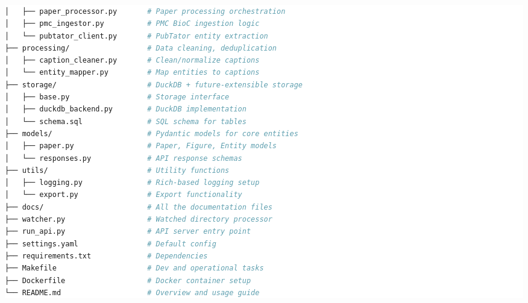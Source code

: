 ```bash
│   ├── paper_processor.py       # Paper processing orchestration
│   ├── pmc_ingestor.py          # PMC BioC ingestion logic
│   └── pubtator_client.py       # PubTator entity extraction
├── processing/                  # Data cleaning, deduplication
│   ├── caption_cleaner.py       # Clean/normalize captions
│   └── entity_mapper.py         # Map entities to captions
├── storage/                     # DuckDB + future-extensible storage
│   ├── base.py                  # Storage interface
│   ├── duckdb_backend.py        # DuckDB implementation
│   └── schema.sql               # SQL schema for tables
├── models/                      # Pydantic models for core entities
│   ├── paper.py                 # Paper, Figure, Entity models
│   └── responses.py             # API response schemas
├── utils/                       # Utility functions
│   ├── logging.py               # Rich-based logging setup
│   └── export.py                # Export functionality
├── docs/                        # All the documentation files
├── watcher.py                   # Watched directory processor
├── run_api.py                   # API server entry point
├── settings.yaml                # Default config
├── requirements.txt             # Dependencies
├── Makefile                     # Dev and operational tasks
├── Dockerfile                   # Docker container setup
└── README.md                    # Overview and usage guide
```